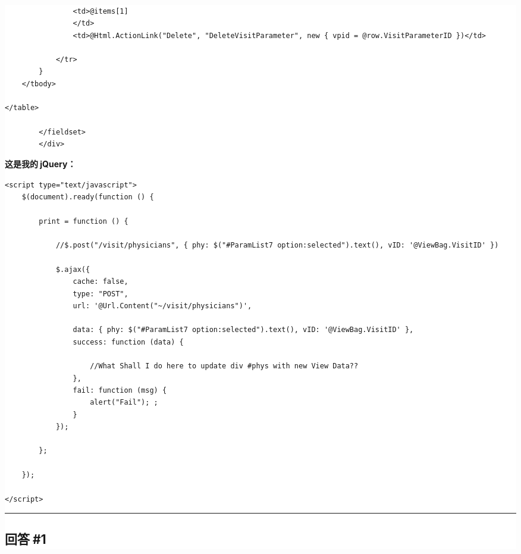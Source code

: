 ```
                <td>@items[1]
                </td>
                <td>@Html.ActionLink("Delete", "DeleteVisitParameter", new { vpid = @row.VisitParameterID })</td>

            </tr>
        }
    </tbody>

</table>

        </fieldset>
        </div> 
```

**这是我的 jQuery：**

```
<script type="text/javascript">
    $(document).ready(function () {

        print = function () {

            //$.post("/visit/physicians", { phy: $("#ParamList7 option:selected").text(), vID: '@ViewBag.VisitID' })

            $.ajax({
                cache: false,
                type: "POST",
                url: '@Url.Content("~/visit/physicians")',

                data: { phy: $("#ParamList7 option:selected").text(), vID: '@ViewBag.VisitID' },
                success: function (data) {

                    //What Shall I do here to update div #phys with new View Data??
                },
                fail: function (msg) {
                    alert("Fail"); ;
                }
            });

        };

    });

</script> 
```

* * *

## 回答 #1
